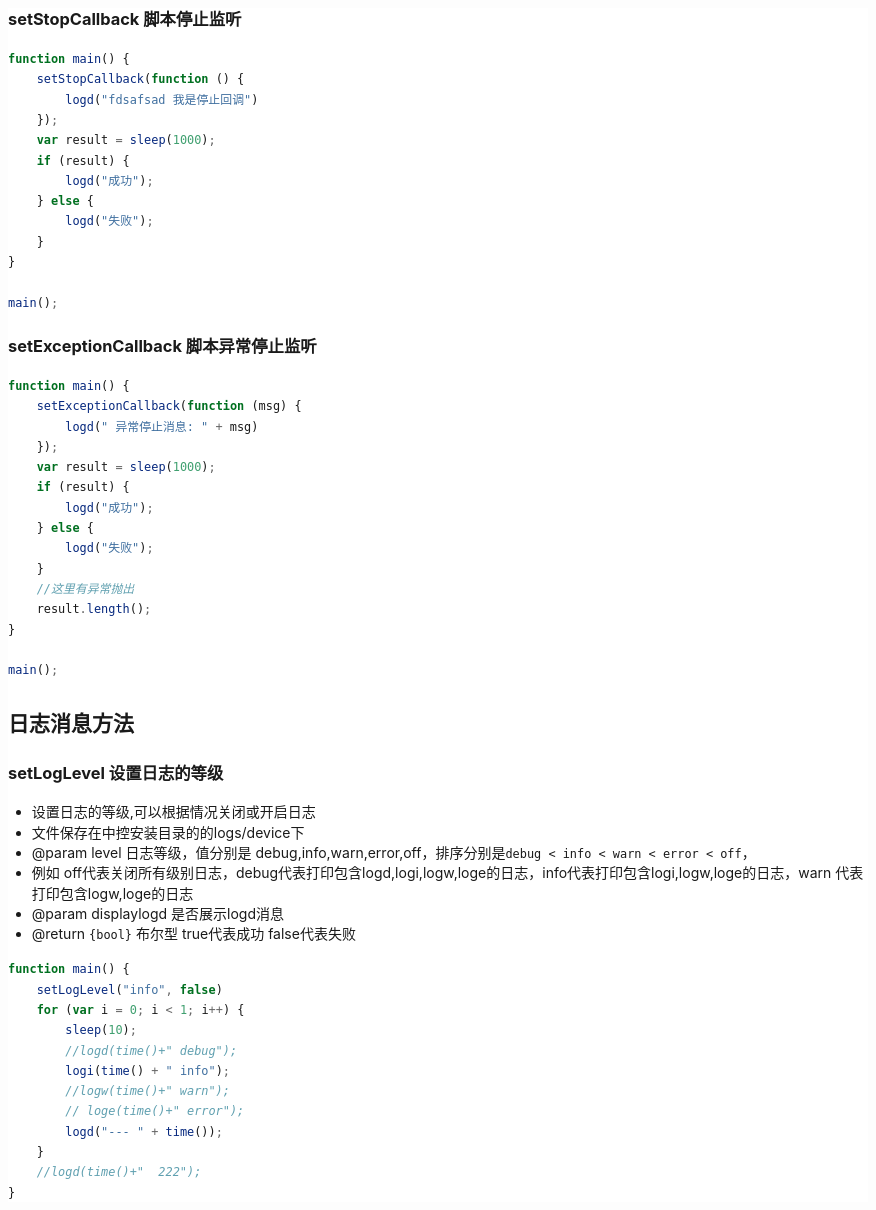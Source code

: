 ### setStopCallback 脚本停止监听

```javascript showLineNumbers
function main() {
    setStopCallback(function () {
        logd("fdsafsad 我是停止回调")
    });
    var result = sleep(1000);
    if (result) {
        logd("成功");
    } else {
        logd("失败");
    }
}

main();
```

### setExceptionCallback 脚本异常停止监听

```javascript showLineNumbers
function main() {
    setExceptionCallback(function (msg) {
        logd(" 异常停止消息: " + msg)
    });
    var result = sleep(1000);
    if (result) {
        logd("成功");
    } else {
        logd("失败");
    }
    //这里有异常抛出
    result.length();
}

main();
```

## 日志消息方法

### setLogLevel 设置日志的等级

* 设置日志的等级,可以根据情况关闭或开启日志
* 文件保存在中控安装目录的的logs/device下
* @param level 日志等级，值分别是 debug,info,warn,error,off，排序分别是`debug < info < warn < error < off`，
* 例如 off代表关闭所有级别日志，debug代表打印包含logd,logi,logw,loge的日志，info代表打印包含logi,logw,loge的日志，warn
  代表打印包含logw,loge的日志
* @param displaylogd 是否展示logd消息
* @return `{bool}` 布尔型 true代表成功 false代表失败

```javascript showLineNumbers
function main() {
    setLogLevel("info", false)
    for (var i = 0; i < 1; i++) {
        sleep(10);
        //logd(time()+" debug");
        logi(time() + " info");
        //logw(time()+" warn");
        // loge(time()+" error");
        logd("--- " + time());
    }
    //logd(time()+"  222");
}

```